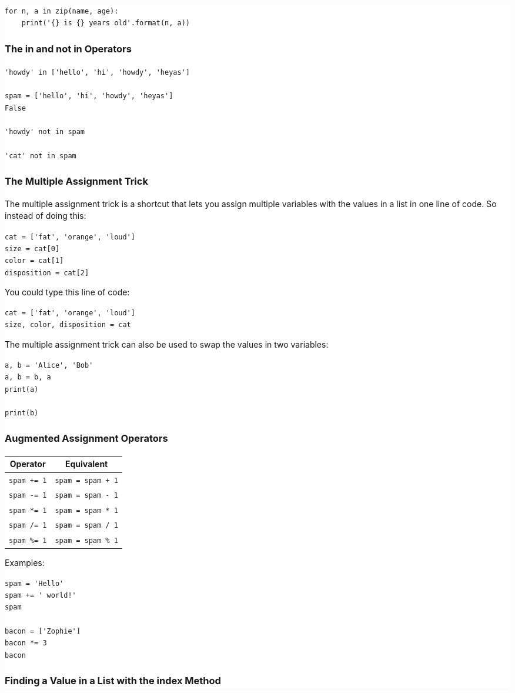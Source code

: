     for n, a in zip(name, age):
        print('{} is {} years old'.format(n, a))

### The in and not in Operators

    'howdy' in ['hello', 'hi', 'howdy', 'heyas']

    spam = ['hello', 'hi', 'howdy', 'heyas']
    False

    'howdy' not in spam

    'cat' not in spam

### The Multiple Assignment Trick

The multiple assignment trick is a shortcut that lets you assign multiple variables with the values in a list in one line of code. So instead of doing this:

    cat = ['fat', 'orange', 'loud']
    size = cat[0]
    color = cat[1]
    disposition = cat[2]

You could type this line of code:

    cat = ['fat', 'orange', 'loud']
    size, color, disposition = cat

The multiple assignment trick can also be used to swap the values in two variables:

    a, b = 'Alice', 'Bob'
    a, b = b, a
    print(a)

    print(b)

### Augmented Assignment Operators

<table><thead><tr class="header"><th>Operator</th><th>Equivalent</th></tr></thead><tbody><tr class="odd"><td><code>spam += 1</code></td><td><code>spam = spam + 1</code></td></tr><tr class="even"><td><code>spam -= 1</code></td><td><code>spam = spam - 1</code></td></tr><tr class="odd"><td><code>spam *= 1</code></td><td><code>spam = spam * 1</code></td></tr><tr class="even"><td><code>spam /= 1</code></td><td><code>spam = spam / 1</code></td></tr><tr class="odd"><td><code>spam %= 1</code></td><td><code>spam = spam % 1</code></td></tr></tbody></table>

Examples:

    spam = 'Hello'
    spam += ' world!'
    spam

    bacon = ['Zophie']
    bacon *= 3
    bacon

### Finding a Value in a List with the index Method
